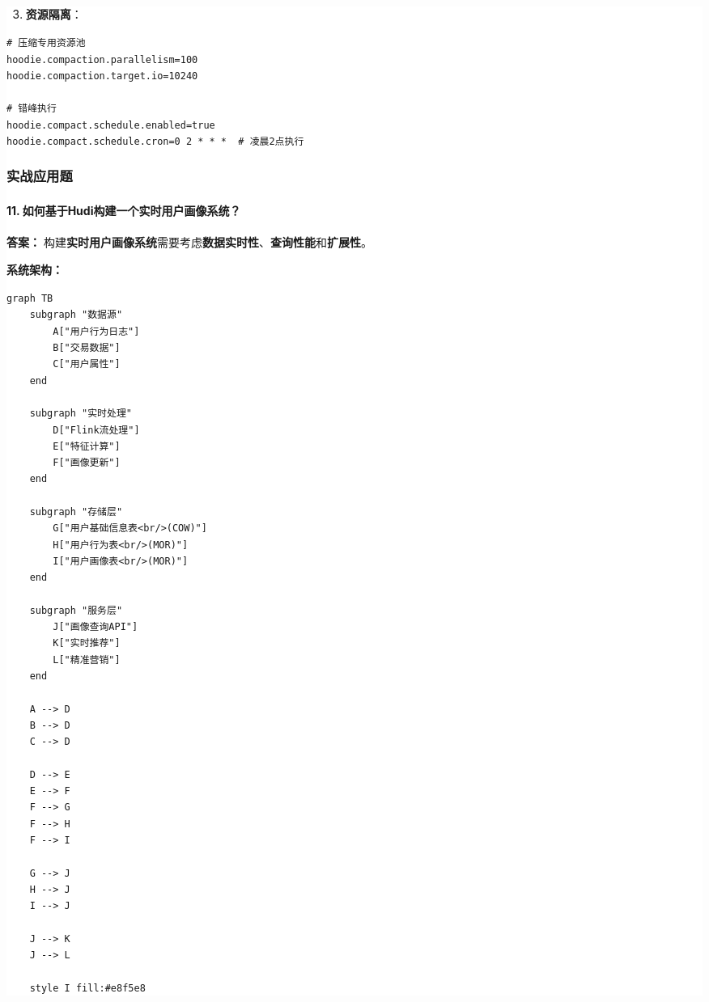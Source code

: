 3. **资源隔离**：
```properties
# 压缩专用资源池
hoodie.compaction.parallelism=100
hoodie.compaction.target.io=10240

# 错峰执行
hoodie.compact.schedule.enabled=true
hoodie.compact.schedule.cron=0 2 * * *  # 凌晨2点执行
```

### 实战应用题

#### 11. 如何基于Hudi构建一个实时用户画像系统？

**答案：**
构建**实时用户画像系统**需要考虑**数据实时性**、**查询性能**和**扩展性**。

**系统架构：**
```mermaid
graph TB
    subgraph "数据源"
        A["用户行为日志"]
        B["交易数据"]
        C["用户属性"]
    end
    
    subgraph "实时处理"
        D["Flink流处理"]
        E["特征计算"]
        F["画像更新"]
    end
    
    subgraph "存储层"
        G["用户基础信息表<br/>(COW)"]
        H["用户行为表<br/>(MOR)"]
        I["用户画像表<br/>(MOR)"]
    end
    
    subgraph "服务层"
        J["画像查询API"]
        K["实时推荐"]
        L["精准营销"]
    end
    
    A --> D
    B --> D
    C --> D
    
    D --> E
    E --> F
    F --> G
    F --> H
    F --> I
    
    G --> J
    H --> J
    I --> J
    
    J --> K
    J --> L
    
    style I fill:#e8f5e8
```
